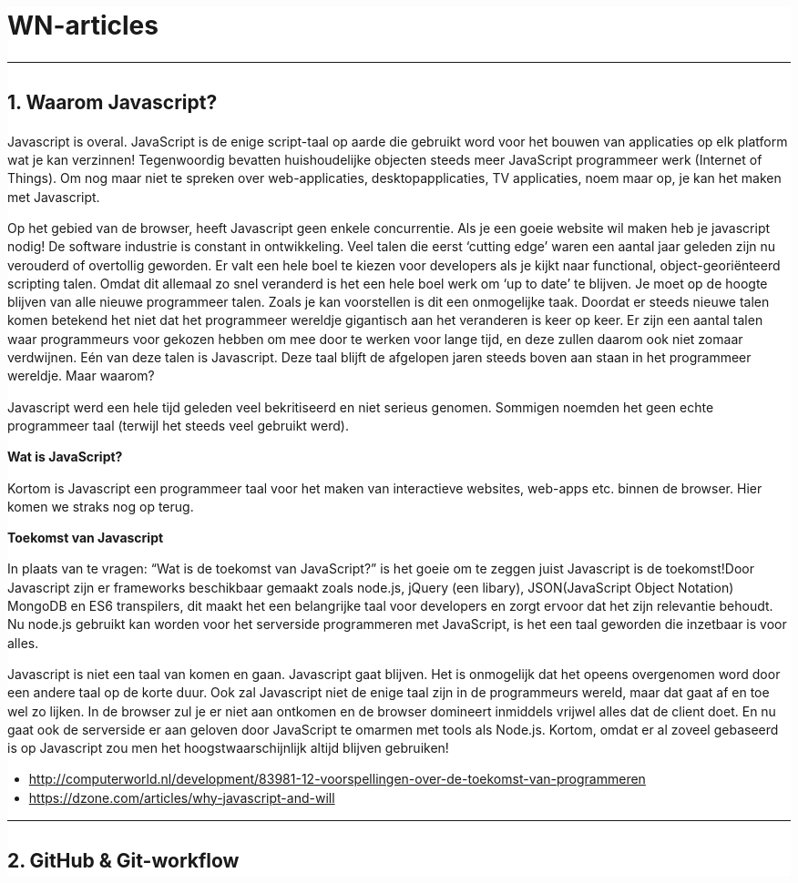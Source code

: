 # WN-articles

-----

## 1. Waarom Javascript?

Javascript is overal. JavaScript is de enige script-taal op aarde die gebruikt word voor het bouwen van applicaties op elk platform wat je kan verzinnen! Tegenwoordig bevatten huishoudelijke objecten steeds meer JavaScript programmeer werk (Internet of Things). Om nog maar niet te spreken over web-applicaties, desktopapplicaties, TV applicaties, noem maar op, je kan het maken met Javascript.

Op het gebied van de browser, heeft Javascript geen enkele concurrentie. Als je een goeie website wil maken heb je javascript nodig! De software industrie is constant in ontwikkeling. Veel talen die eerst ‘cutting edge’ waren een aantal jaar geleden zijn nu verouderd of overtollig geworden. Er valt een hele boel te kiezen voor developers als je kijkt naar functional, object-georiënteerd scripting talen. Omdat dit allemaal zo snel veranderd is het een hele boel werk om ‘up to date’ te blijven. Je moet op de hoogte blijven van alle nieuwe programmeer talen. Zoals je kan voorstellen is dit een onmogelijke taak. Doordat er steeds nieuwe talen komen betekend het niet dat het programmeer wereldje gigantisch aan het veranderen is keer op keer. Er zijn een aantal talen waar programmeurs voor gekozen hebben om mee door te werken voor lange tijd, en deze zullen daarom ook niet zomaar verdwijnen. Eén van deze talen is Javascript. Deze taal blijft de afgelopen jaren steeds boven aan staan in het programmeer wereldje. Maar waarom?

Javascript werd een hele tijd geleden veel bekritiseerd en niet serieus genomen. Sommigen noemden het geen echte programmeer taal (terwijl het steeds veel gebruikt werd).

**Wat is JavaScript?**

Kortom is Javascript een programmeer taal voor het maken van interactieve websites, web-apps etc. binnen de browser. Hier komen we straks nog op terug.

**Toekomst van Javascript**

In plaats van te vragen: “Wat is de toekomst van JavaScript?” is het goeie om te zeggen juist Javascript is de toekomst!Door Javascript zijn er frameworks beschikbaar gemaakt zoals node.js, jQuery (een libary), JSON(JavaScript Object Notation) MongoDB en ES6 transpilers, dit maakt het een belangrijke taal voor developers en zorgt ervoor dat het zijn relevantie behoudt.
Nu node.js gebruikt kan worden voor het serverside programmeren met JavaScript, is het een taal geworden die inzetbaar is voor alles.

Javascript is niet een taal van komen en gaan. Javascript gaat blijven. Het is onmogelijk dat het opeens overgenomen word door een andere taal op de korte duur. Ook zal Javascript niet de enige taal zijn in de programmeurs wereld, maar dat gaat af en toe wel zo lijken. In de browser zul je er niet aan ontkomen en de browser domineert inmiddels vrijwel alles dat de client doet. En nu gaat ook de serverside er aan geloven door JavaScript te omarmen met tools als Node.js. Kortom, omdat er al zoveel gebaseerd is op Javascript zou men het hoogstwaarschijnlijk altijd blijven gebruiken!

- http://computerworld.nl/development/83981-12-voorspellingen-over-de-toekomst-van-programmeren
- https://dzone.com/articles/why-javascript-and-will

----------

## 2. GitHub & Git-workflow
